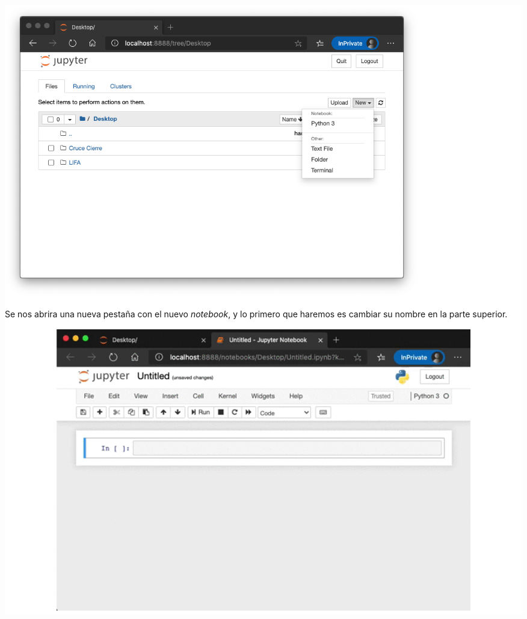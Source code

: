   <img src="readme_img/crear-notebook.png" width="80%">
</div>

Se nos abrira una nueva pestaña con el nuevo _notebook_, y lo primero que haremos es cambiar su nombre en la parte superior.

<div align="center"> 
  <img src="readme_img/cambiar-nombre.gif" width="80%">
</div>
